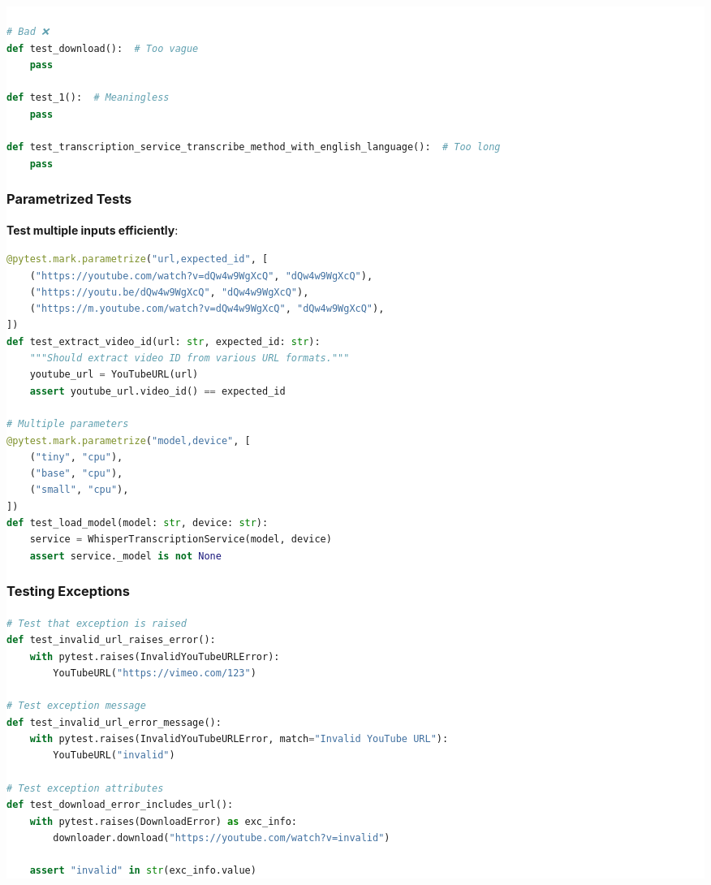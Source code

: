 ```python

# Bad ❌
def test_download():  # Too vague
    pass

def test_1():  # Meaningless
    pass

def test_transcription_service_transcribe_method_with_english_language():  # Too long
    pass
```

### Parametrized Tests

**Test multiple inputs efficiently**:
```python
@pytest.mark.parametrize("url,expected_id", [
    ("https://youtube.com/watch?v=dQw4w9WgXcQ", "dQw4w9WgXcQ"),
    ("https://youtu.be/dQw4w9WgXcQ", "dQw4w9WgXcQ"),
    ("https://m.youtube.com/watch?v=dQw4w9WgXcQ", "dQw4w9WgXcQ"),
])
def test_extract_video_id(url: str, expected_id: str):
    """Should extract video ID from various URL formats."""
    youtube_url = YouTubeURL(url)
    assert youtube_url.video_id() == expected_id

# Multiple parameters
@pytest.mark.parametrize("model,device", [
    ("tiny", "cpu"),
    ("base", "cpu"),
    ("small", "cpu"),
])
def test_load_model(model: str, device: str):
    service = WhisperTranscriptionService(model, device)
    assert service._model is not None
```

### Testing Exceptions

```python
# Test that exception is raised
def test_invalid_url_raises_error():
    with pytest.raises(InvalidYouTubeURLError):
        YouTubeURL("https://vimeo.com/123")

# Test exception message
def test_invalid_url_error_message():
    with pytest.raises(InvalidYouTubeURLError, match="Invalid YouTube URL"):
        YouTubeURL("invalid")

# Test exception attributes
def test_download_error_includes_url():
    with pytest.raises(DownloadError) as exc_info:
        downloader.download("https://youtube.com/watch?v=invalid")
    
    assert "invalid" in str(exc_info.value)
```
